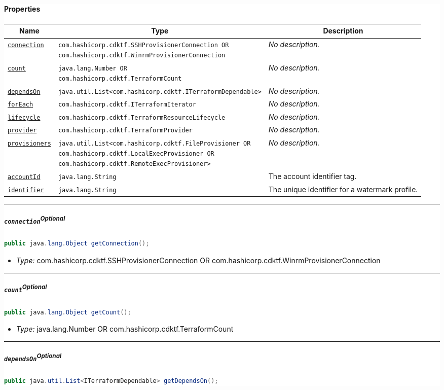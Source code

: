 #### Properties <a name="Properties" id="Properties"></a>

| **Name** | **Type** | **Description** |
| --- | --- | --- |
| <code><a href="#@cdktf/provider-cloudflare.dataCloudflareStreamWatermark.DataCloudflareStreamWatermarkAConfig.property.connection">connection</a></code> | <code>com.hashicorp.cdktf.SSHProvisionerConnection OR com.hashicorp.cdktf.WinrmProvisionerConnection</code> | *No description.* |
| <code><a href="#@cdktf/provider-cloudflare.dataCloudflareStreamWatermark.DataCloudflareStreamWatermarkAConfig.property.count">count</a></code> | <code>java.lang.Number OR com.hashicorp.cdktf.TerraformCount</code> | *No description.* |
| <code><a href="#@cdktf/provider-cloudflare.dataCloudflareStreamWatermark.DataCloudflareStreamWatermarkAConfig.property.dependsOn">dependsOn</a></code> | <code>java.util.List<com.hashicorp.cdktf.ITerraformDependable></code> | *No description.* |
| <code><a href="#@cdktf/provider-cloudflare.dataCloudflareStreamWatermark.DataCloudflareStreamWatermarkAConfig.property.forEach">forEach</a></code> | <code>com.hashicorp.cdktf.ITerraformIterator</code> | *No description.* |
| <code><a href="#@cdktf/provider-cloudflare.dataCloudflareStreamWatermark.DataCloudflareStreamWatermarkAConfig.property.lifecycle">lifecycle</a></code> | <code>com.hashicorp.cdktf.TerraformResourceLifecycle</code> | *No description.* |
| <code><a href="#@cdktf/provider-cloudflare.dataCloudflareStreamWatermark.DataCloudflareStreamWatermarkAConfig.property.provider">provider</a></code> | <code>com.hashicorp.cdktf.TerraformProvider</code> | *No description.* |
| <code><a href="#@cdktf/provider-cloudflare.dataCloudflareStreamWatermark.DataCloudflareStreamWatermarkAConfig.property.provisioners">provisioners</a></code> | <code>java.util.List<com.hashicorp.cdktf.FileProvisioner OR com.hashicorp.cdktf.LocalExecProvisioner OR com.hashicorp.cdktf.RemoteExecProvisioner></code> | *No description.* |
| <code><a href="#@cdktf/provider-cloudflare.dataCloudflareStreamWatermark.DataCloudflareStreamWatermarkAConfig.property.accountId">accountId</a></code> | <code>java.lang.String</code> | The account identifier tag. |
| <code><a href="#@cdktf/provider-cloudflare.dataCloudflareStreamWatermark.DataCloudflareStreamWatermarkAConfig.property.identifier">identifier</a></code> | <code>java.lang.String</code> | The unique identifier for a watermark profile. |

---

##### `connection`<sup>Optional</sup> <a name="connection" id="@cdktf/provider-cloudflare.dataCloudflareStreamWatermark.DataCloudflareStreamWatermarkAConfig.property.connection"></a>

```java
public java.lang.Object getConnection();
```

- *Type:* com.hashicorp.cdktf.SSHProvisionerConnection OR com.hashicorp.cdktf.WinrmProvisionerConnection

---

##### `count`<sup>Optional</sup> <a name="count" id="@cdktf/provider-cloudflare.dataCloudflareStreamWatermark.DataCloudflareStreamWatermarkAConfig.property.count"></a>

```java
public java.lang.Object getCount();
```

- *Type:* java.lang.Number OR com.hashicorp.cdktf.TerraformCount

---

##### `dependsOn`<sup>Optional</sup> <a name="dependsOn" id="@cdktf/provider-cloudflare.dataCloudflareStreamWatermark.DataCloudflareStreamWatermarkAConfig.property.dependsOn"></a>

```java
public java.util.List<ITerraformDependable> getDependsOn();
```

